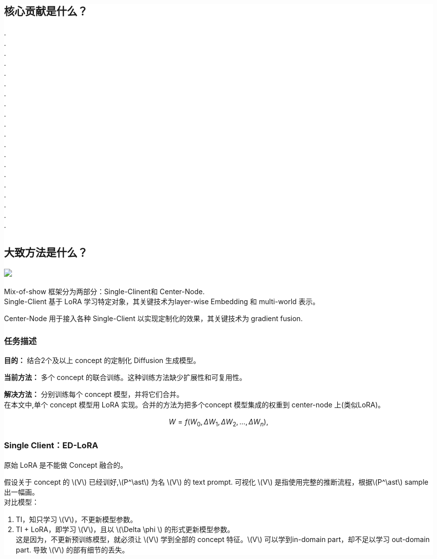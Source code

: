 ## 核心贡献是什么？

.    
.    
.    
.    
.    
.    
.    
.    
.    
.    
.    
.    
.    
.    
.    
.    
.    
.    
.    
.    

## 大致方法是什么？

![](./assets/52-图4.png)  

Mix-of-show 框架分为两部分：Single-Clinent和 Center-Node.   
Single-Client 基于 LoRA 学习特定对象，其关键技术为layer-wise Embedding 和 multi-world 表示。    

Center-Node 用于接入各种 Single-Client 以实现定制化的效果，其关键技术为 gradient fusion.    

### 任务描述    

**目的：** 结合2个及以上 concept 的定制化 Diffusion 生成模型。    

**当前方法：** 多个 concept 的联合训练。这种训练方法缺少扩展性和可复用性。    

**解决方法：** 分别训练每个 concept 模型，并将它们合并。    
在本文中,单个 concept 模型用 LoRA 实现。合并的方法为把多个concept 模型集成的权重到 center-node 上(类似LoRA)。    

$$
W= f(W_0,\Delta W_1,\Delta W_2,\dots ,\Delta W_n),
$$

### Single Client：ED-LoRA   

原始 LoRA 是不能做 Concept 融合的。   

假设关于 concept 的 \\(V\\) 已经训好,\\(P^\ast\\) 为名 \\(V\\) 的 text prompt. 可视化 \\(V\\) 是指使用完整的推断流程，根据\\(P^\ast\\)  sample 出一幅画。    
对比模型：     
1. TI，知只学习 \\(V\\)，不更新模型参数。    
2. TI + LoRA，即学习 \\(V\\)，且以 \\(\Delta \phi \\) 的形式更新模型参数。    
这是因为，不更新预训练模型，就必须让 \\(V\\) 学到全部的 concept 特征。\\(V\\) 可以学到in-domain part，却不足以学习 out-domain part. 导致 \\(V\\) 的部有细节的丢失。       

